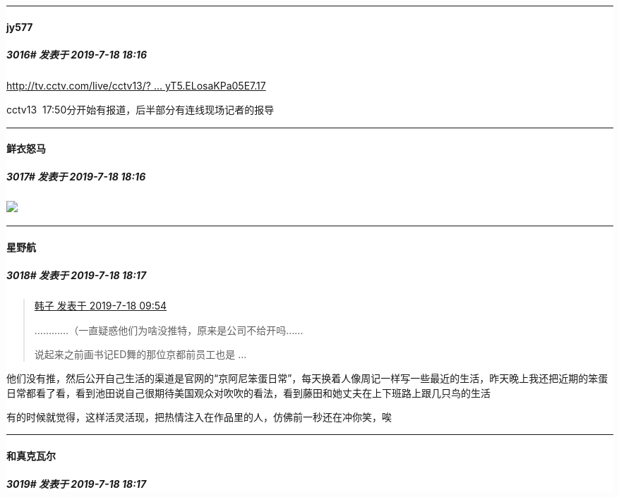 


-----

####  jy577  
##### 3016#       发表于 2019-7-18 18:16



[http://tv.cctv.com/live/cctv13/? ... yT5.ELosaKPa05E7.17](http://tv.cctv.com/live/cctv13/?spm=C28340.Pu2UyUI7WyT5.ELosaKPa05E7.17)    


cctv13  17:50分开始有报道，后半部分有连线现场记者的报导







-----

####  鲜衣怒马  
##### 3017#       发表于 2019-7-18 18:16



<img src="https://static.saraba1st.com/image/smiley/face2017/139.png" referrerpolicy="no-referrer">







-----

####  星野航  
##### 3018#       发表于 2019-7-18 18:17



<blockquote><a href="httphttps://bbs.saraba1st.com/2b/forum.php?mod=redirect&amp;goto=findpost&amp;pid=44568719&amp;ptid=1847593" target="_blank">韩子 发表于 2019-7-18 09:54</a>

…………（一直疑惑他们为啥没推特，原来是公司不给开吗……

说起来之前画书记ED舞的那位京都前员工也是 ...</blockquote>
他们没有推，然后公开自己生活的渠道是官网的“京阿尼笨蛋日常”，每天换着人像周记一样写一些最近的生活，昨天晚上我还把近期的笨蛋日常都看了看，看到池田说自己很期待美国观众对吹吹的看法，看到藤田和她丈夫在上下班路上跟几只鸟的生活

有的时候就觉得，这样活灵活现，把热情注入在作品里的人，仿佛前一秒还在冲你笑，唉







-----

####  和真克瓦尔  
##### 3019#       发表于 2019-7-18 18:17
